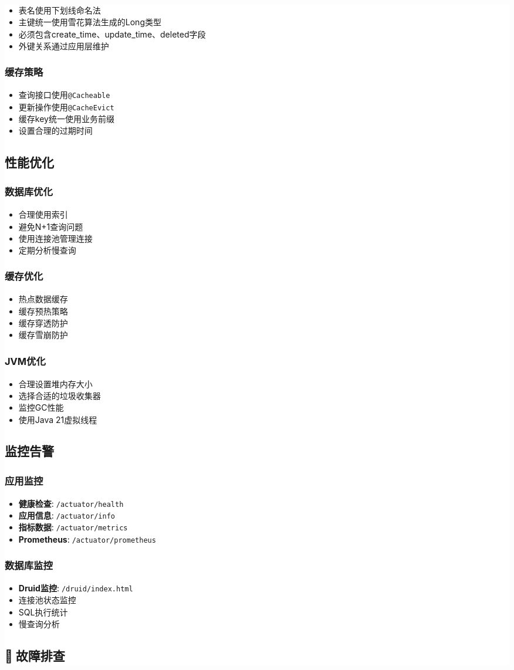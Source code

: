 - 表名使用下划线命名法
- 主键统一使用雪花算法生成的Long类型
- 必须包含create_time、update_time、deleted字段
- 外键关系通过应用层维护

### 缓存策略

- 查询接口使用`@Cacheable`
- 更新操作使用`@CacheEvict`
- 缓存key统一使用业务前缀
- 设置合理的过期时间

## 性能优化

### 数据库优化
- 合理使用索引
- 避免N+1查询问题
- 使用连接池管理连接
- 定期分析慢查询

### 缓存优化
- 热点数据缓存
- 缓存预热策略
- 缓存穿透防护
- 缓存雪崩防护

### JVM优化
- 合理设置堆内存大小
- 选择合适的垃圾收集器
- 监控GC性能
- 使用Java 21虚拟线程

## 监控告警

### 应用监控
- **健康检查**: `/actuator/health`
- **应用信息**: `/actuator/info`
- **指标数据**: `/actuator/metrics`
- **Prometheus**: `/actuator/prometheus`

### 数据库监控
- **Druid监控**: `/druid/index.html`
- 连接池状态监控
- SQL执行统计
- 慢查询分析

## 🔧 故障排查
